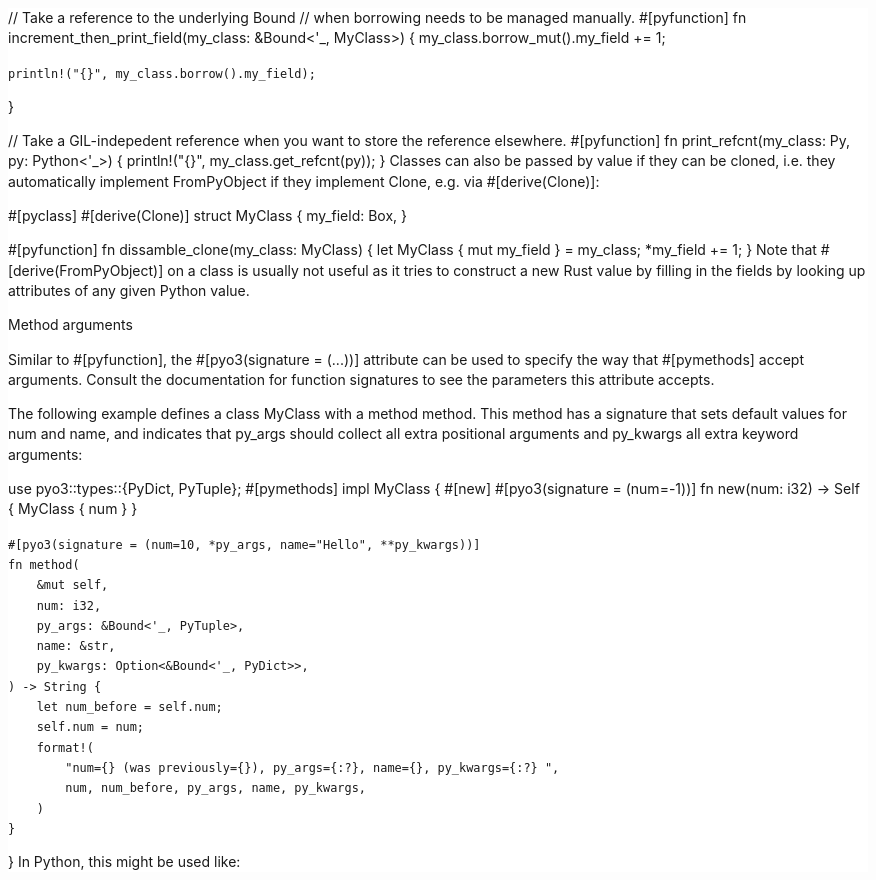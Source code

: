 // Take a reference to the underlying Bound
// when borrowing needs to be managed manually.
#[pyfunction]
fn increment_then_print_field(my_class: &Bound<'_, MyClass>) {
    my_class.borrow_mut().my_field += 1;

    println!("{}", my_class.borrow().my_field);
}

// Take a GIL-indepedent reference when you want to store the reference elsewhere.
#[pyfunction]
fn print_refcnt(my_class: Py<MyClass>, py: Python<'_>) {
    println!("{}", my_class.get_refcnt(py));
}
Classes can also be passed by value if they can be cloned, i.e. they automatically implement FromPyObject if they implement Clone, e.g. via #[derive(Clone)]:

#[pyclass]
#[derive(Clone)]
struct MyClass {
    my_field: Box<i32>,
}

#[pyfunction]
fn dissamble_clone(my_class: MyClass) {
    let MyClass { mut my_field } = my_class;
    *my_field += 1;
}
Note that #[derive(FromPyObject)] on a class is usually not useful as it tries to construct a new Rust value by filling in the fields by looking up attributes of any given Python value.

Method arguments

Similar to #[pyfunction], the #[pyo3(signature = (...))] attribute can be used to specify the way that #[pymethods] accept arguments. Consult the documentation for function signatures to see the parameters this attribute accepts.

The following example defines a class MyClass with a method method. This method has a signature that sets default values for num and name, and indicates that py_args should collect all extra positional arguments and py_kwargs all extra keyword arguments:

use pyo3::types::{PyDict, PyTuple};
#[pymethods]
impl MyClass {
    #[new]
    #[pyo3(signature = (num=-1))]
    fn new(num: i32) -> Self {
        MyClass { num }
    }

    #[pyo3(signature = (num=10, *py_args, name="Hello", **py_kwargs))]
    fn method(
        &mut self,
        num: i32,
        py_args: &Bound<'_, PyTuple>,
        name: &str,
        py_kwargs: Option<&Bound<'_, PyDict>>,
    ) -> String {
        let num_before = self.num;
        self.num = num;
        format!(
            "num={} (was previously={}), py_args={:?}, name={}, py_kwargs={:?} ",
            num, num_before, py_args, name, py_kwargs,
        )
    }
}
In Python, this might be used like:
